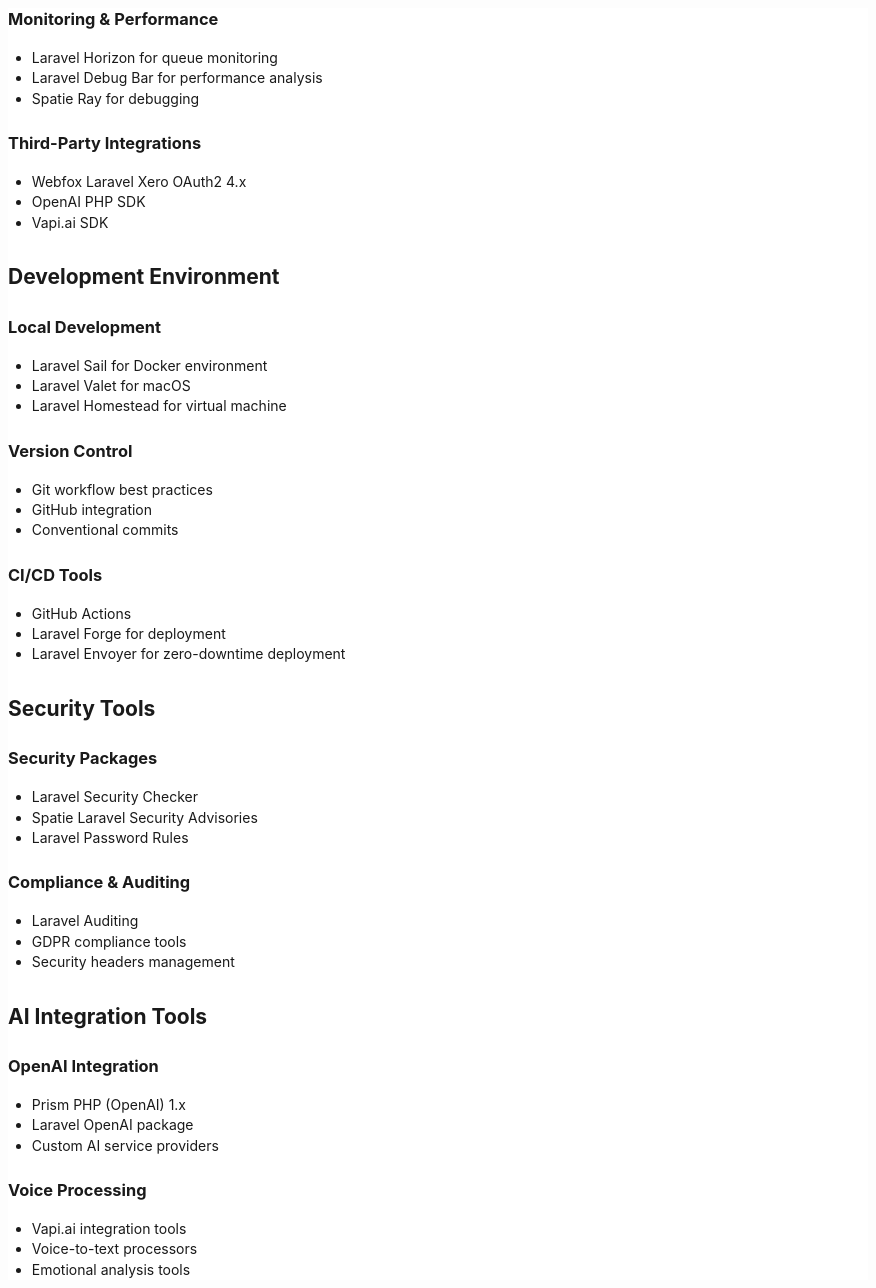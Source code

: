 ### Monitoring & Performance
- Laravel Horizon for queue monitoring
- Laravel Debug Bar for performance analysis
- Spatie Ray for debugging

### Third-Party Integrations
- Webfox Laravel Xero OAuth2 4.x
- OpenAI PHP SDK
- Vapi.ai SDK

## Development Environment

### Local Development
- Laravel Sail for Docker environment
- Laravel Valet for macOS
- Laravel Homestead for virtual machine

### Version Control
- Git workflow best practices
- GitHub integration
- Conventional commits

### CI/CD Tools
- GitHub Actions
- Laravel Forge for deployment
- Laravel Envoyer for zero-downtime deployment

## Security Tools

### Security Packages
- Laravel Security Checker
- Spatie Laravel Security Advisories
- Laravel Password Rules

### Compliance & Auditing
- Laravel Auditing
- GDPR compliance tools
- Security headers management

## AI Integration Tools

### OpenAI Integration
- Prism PHP (OpenAI) 1.x
- Laravel OpenAI package
- Custom AI service providers

### Voice Processing
- Vapi.ai integration tools
- Voice-to-text processors
- Emotional analysis tools
